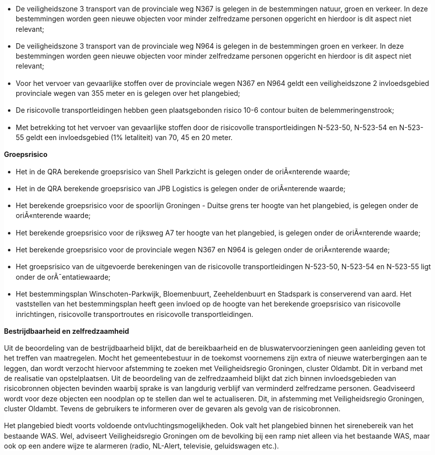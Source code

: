 * De veiligheidszone 3 transport van de provinciale weg N367 is gelegen in de bestemmingen natuur, groen en verkeer. In deze bestemmingen worden geen nieuwe objecten voor minder zelfredzame personen opgericht en hierdoor is dit aspect niet relevant;

* De veiligheidszone 3 transport van de provinciale weg N964 is gelegen in de bestemmingen groen en verkeer. In deze bestemmingen worden geen nieuwe objecten voor minder zelfredzame personen opgericht en hierdoor is dit aspect niet relevant;

* Voor het vervoer van gevaarlijke stoffen over de provinciale wegen N367 en N964 geldt een veiligheidszone 2 invloedsgebied provinciale wegen van 355 meter en is gelegen over het plangebied;

* De risicovolle transportleidingen hebben geen plaatsgebonden risico 10\-6 contour buiten de belemmeringenstrook;

* Met betrekking tot het vervoer van gevaarlijke stoffen door de risicovolle transportleidingen N\-523\-50, N\-523\-54 en N\-523\-55 geldt een invloedsgebied (1% letaliteit) van 70, 45 en 20 meter.

**Groepsrisico**

* Het in de QRA berekende groepsrisico van Shell Parkzicht is gelegen onder de oriÃ«nterende waarde;

* Het in de QRA berekende groepsrisico van JPB Logistics is gelegen onder de oriÃ«nterende waarde;

* Het berekende groepsrisico voor de spoorlijn Groningen \- Duitse grens ter hoogte van het plangebied, is gelegen onder de oriÃ«nterende waarde;

* Het berekende groepsrisico voor de rijksweg A7 ter hoogte van het plangebied, is gelegen onder de oriÃ«nterende waarde;

* Het berekende groepsrisico voor de provinciale wegen N367 en N964 is gelegen onder de oriÃ«nterende waarde;

* Het groepsrisico van de uitgevoerde berekeningen van de risicovolle transportleidingen N\-523\-50, N\-523\-54 en N\-523\-55 ligt onder de orÃ¯entatiewaarde;

* Het bestemmingsplan Winschoten\-Parkwijk, Bloemenbuurt, Zeeheldenbuurt en Stadspark is conserverend van aard. Het vaststellen van het bestemmingsplan heeft geen invloed op de hoogte van het berekende groepsrisico van risicovolle inrichtingen, risicovolle transportroutes en risicovolle transportleidingen.

**Bestrijdbaarheid en zelfredzaamheid**

Uit de beoordeling van de bestrijdbaarheid blijkt, dat de bereikbaarheid en de bluswatervoorzieningen geen aanleiding geven tot het treffen van maatregelen. Mocht het gemeentebestuur in de toekomst voornemens zijn extra of nieuwe waterbergingen aan te leggen, dan wordt verzocht hiervoor afstemming te zoeken met Veiligheidsregio Groningen, cluster Oldambt. Dit in verband met de realisatie van opstelplaatsen. Uit de beoordeling van de zelfredzaamheid blijkt dat zich binnen invloedsgebieden van risicobronnen objecten bevinden waarbij sprake is van langdurig verblijf van verminderd zelfredzame personen. Geadviseerd wordt voor deze objecten een noodplan op te stellen dan wel te actualiseren. Dit, in afstemming met Veiligheidsregio Groningen, cluster Oldambt. Tevens de gebruikers te informeren over de gevaren als gevolg van de risicobronnen.

Het plangebied biedt voorts voldoende ontvluchtingsmogelijkheden. Ook valt het plangebied binnen het sirenebereik van het bestaande WAS. Wel, adviseert Veiligheidsregio Groningen om de bevolking bij een ramp niet alleen via het bestaande WAS, maar ook op een andere wijze te alarmeren (radio, NL\-Alert, televisie, geluidswagen etc.).
